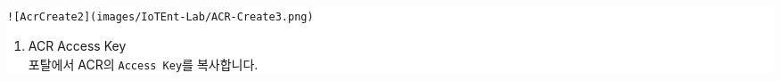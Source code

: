     ![AcrCreate2](images/IoTEnt-Lab/ACR-Create3.png)

1. ACR Access Key  
    포탈에서 ACR의 `Access Key`를 복사합니다. 
